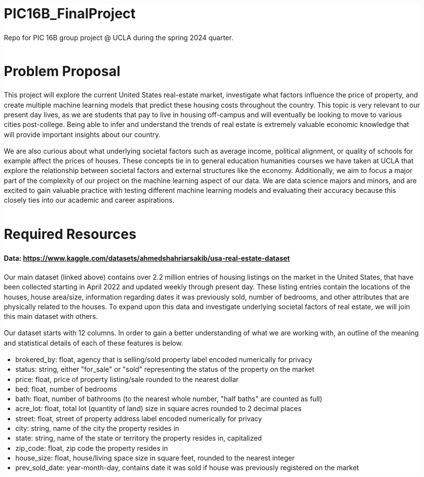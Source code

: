 # PIC16B_FinalProject
Repo for PIC 16B group project @ UCLA during the spring 2024 quarter.

# Problem Proposal

This project will explore the current United States real-estate market, investigate what factors influence the price of property, and create multiple machine learning models that predict these housing costs throughout the country. This topic is very relevant to our present day lives, as we are students that pay to live in housing off-campus and will eventually be looking to move to various cities post-college. Being able to infer and understand the trends of real estate is extremely valuable economic knowledge that will provide important insights about our country.

We are also curious about what underlying societal factors such as average income, political alignment, or quality of schools for example affect the prices of houses. These concepts tie in to general education humanities courses we have taken at UCLA that explore the relationship between societal factors and external structures like the economy. Additionally, we aim to focus a major part of the complexity of our project on the machine learning aspect of our data. We are data science majors and minors, and are excited to gain valuable practice with testing different machine learning models and evaluating their accuracy because this closely ties into our academic and career aspirations.

# Required Resources

#### Data: https://www.kaggle.com/datasets/ahmedshahriarsakib/usa-real-estate-dataset

Our main dataset (linked above) contains over 2.2 million entries of housing listings on the market in the United States, that have been collected starting in April 2022 and updated weekly through present day. These listing entries contain the locations of the houses, house area/size, information regarding dates it was previously sold, number of bedrooms, and other attributes that are physically related to the houses. To expand upon this data and investigate underlying societal factors of real estate, we will join this main dataset with others.

Our dataset starts with 12 columns. In order to gain a better understanding of what we are working with, an outline of the meaning and statistical details of each of these features is below.

- brokered_by: float, agency that is selling/sold property label encoded numerically for privacy
- status: string, either "for_sale" or "sold" representing the status of the property on the market
- price: float, price of property listing/sale rounded to the nearest dollar
- bed: float, number of bedrooms
- bath: float, number of bathrooms (to the nearest whole number, "half baths" are counted as full)
- acre_lot: float, total lot (quantity of land) size in square acres rounded to 2 decimal places
- street: float, street of property address label encoded numerically for privacy
- city: string, name of the city the property resides in
- state: string, name of the state or territory the property resides in, capitalized
- zip_code: float, zip code the property resides in
- house_size: float, house/living space size in square feet, rounded to the nearest integer
- prev_sold_date: year-month-day, contains date it was sold if house was previously registered on the market

